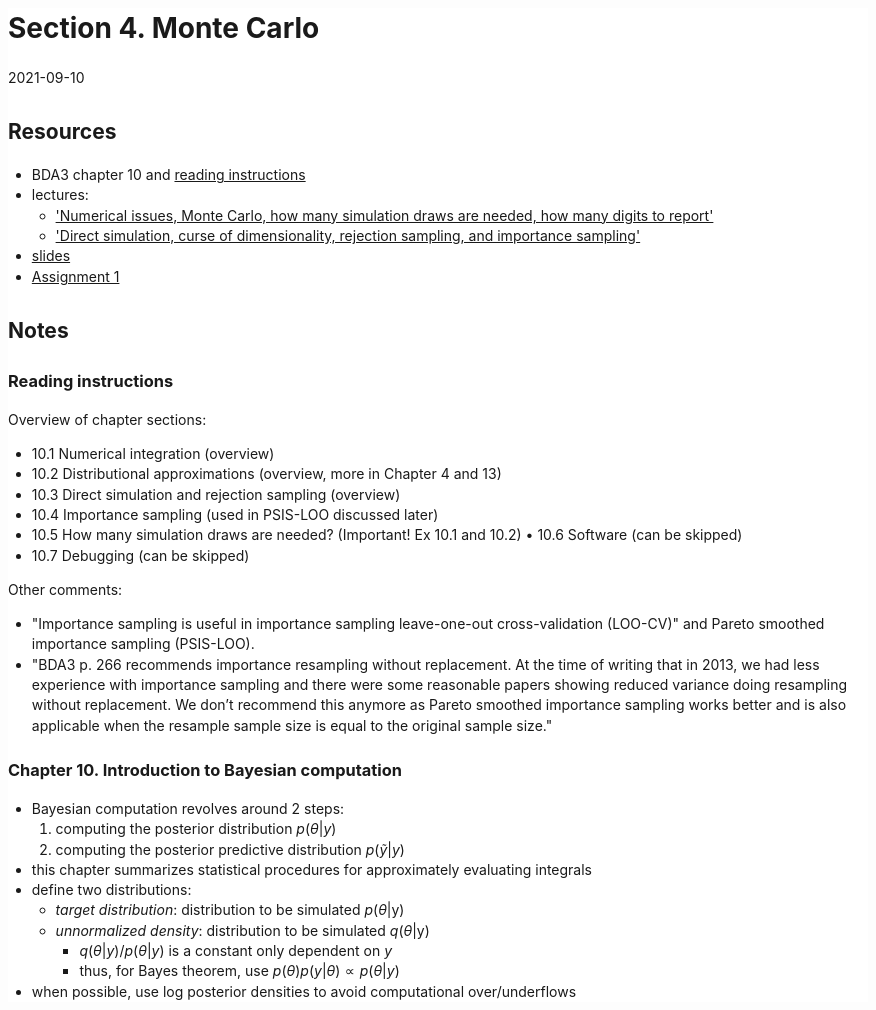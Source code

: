 # Section 4. Monte Carlo

2021-09-10



## Resources

- BDA3 chapter 10 and [reading instructions](https://github.com/jhrcook/bayesian-data-analysis-course/tree/master/course-material/BDA3_ch10_reading-instructions.pdf)
- lectures:
  - ['Numerical issues, Monte Carlo, how many simulation draws are needed, how many digits to report'](https://aalto.cloud.panopto.eu/Panopto/Pages/Viewer.aspx?id=8a3c7bbc-e2b8-4c16-97b2-aad800ba7927)
  - ['Direct simulation, curse of dimensionality, rejection sampling, and importance sampling'](https://aalto.cloud.panopto.eu/Panopto/Pages/Viewer.aspx?id=44446861-eaa2-41b5-bf33-aad800caf18a)
- [slides](https://github.com/jhrcook/bayesian-data-analysis-course/tree/master/course-material/slides_ch10.pdf)
- [Assignment 1](https://github.com/jhrcook/bayesian-data-analysis-course/tree/master/course-material/assignment-04.pdf)

## Notes

### Reading instructions

Overview of chapter sections:

- 10.1 Numerical integration (overview)
- 10.2 Distributional approximations (overview, more in Chapter 4 and 13)
- 10.3 Direct simulation and rejection sampling (overview)
- 10.4 Importance sampling (used in PSIS-LOO discussed later)
- 10.5 How many simulation draws are needed? (Important! Ex 10.1 and 10.2) • 10.6 Software (can be skipped)
- 10.7 Debugging (can be skipped)

Other comments:

- "Importance sampling is useful in importance sampling leave-one-out cross-validation (LOO-CV)" and Pareto smoothed importance sampling (PSIS-LOO).
- "BDA3 p. 266 recommends importance resampling without replacement. At the time of writing that in 2013, we had less experience with importance sampling and there were some reasonable papers showing reduced variance doing resampling without replacement. We don’t recommend this anymore as Pareto smoothed importance sampling works better and is also applicable when the resample sample size is equal to the original sample size."

### Chapter 10. Introduction to Bayesian computation

- Bayesian computation revolves around 2 steps:
  1. computing the posterior distribution $p(\theta|y)$
  2. computing the posterior predictive distribution $p(\tilde{y}|y)$
- this chapter summarizes statistical procedures for approximately evaluating integrals
- define two distributions:
  - *target distribution*: distribution to be simulated $p(\theta$|y)
  - *unnormalized density*: distribution to be simulated $q(\theta$|y)
    - $q(\theta|y)/p(\theta|y)$ is a constant only dependent on $y$
    - thus, for Bayes theorem, use $p(\theta)p(y|\theta) \propto p(\theta|y)$
- when possible, use log posterior densities to avoid computational over/underflows

